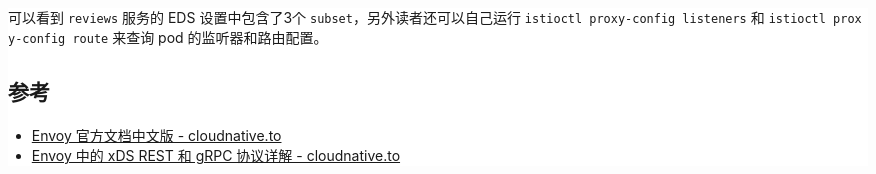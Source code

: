 可以看到 `reviews` 服务的 EDS 设置中包含了3个 `subset`，另外读者还可以自己运行 `istioctl proxy-config listeners` 和 `istioctl proxy-config route`  来查询 pod 的监听器和路由配置。

## 参考

- [Envoy 官方文档中文版 - cloudnative.to](https://cloudnative.to/envoy/)
- [Envoy 中的 xDS REST 和 gRPC 协议详解 - cloudnative.to](https://cloudnative.to/blog/envoy-xds-protocol/)
